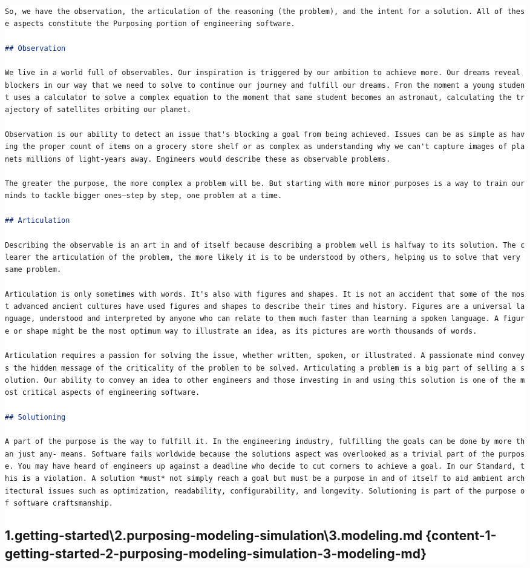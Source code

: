 ```md
So, we have the observation, the articulation of the reasoning (the problem), and the intent for a solution. All of these aspects constitute the Purposing portion of engineering software.

## Observation

We live in a world full of observables. Our inspiration is triggered by our ambition to achieve more. Our dreams reveal blockers in our way that we need to solve to continue our journey and fulfill our dreams. From the moment a young student uses a calculator to solve a complex equation to the moment that same student becomes an astronaut, calculating the trajectory of satellites orbiting our planet.

Observation is our ability to detect an issue that's blocking a goal from being achieved. Issues can be as simple as having the proper count of items on a grocery store shelf or as complex as understanding why we can't capture images of planets millions of light-years away. Engineers would describe these as observable problems.

The greater the purpose, the more complex a problem will be. But starting with more minor purposes is a way to train our minds to tackle bigger ones—step by step, one problem at a time.

## Articulation

Describing the observable is an art in and of itself because describing a problem well is halfway to its solution. The clearer the articulation of the problem, the more likely it is to be understood by others, helping us to solve that very same problem.

Articulation is only sometimes with words. It's also with figures and shapes. It is not an accident that some of the most advanced ancient cultures have used figures and shapes to describe their times and history. Figures are a universal language, understood and interpreted by anyone who can relate to them much faster than learning a spoken language. A figure or shape might be the most optimum way to illustrate an idea, as its pictures are worth thousands of words.

Articulation requires a passion for solving the issue, whether written, spoken, or illustrated. A passionate mind conveys the hidden message of the criticality of the problem to be solved. Articulating a problem is a big part of selling a solution. Our ability to convey an idea to other engineers and those investing in and using this solution is one of the most critical aspects of engineering software.

## Solutioning

A part of the purpose is the way to fulfill it. In the engineering industry, fulfilling the goals can be done by more than just any- means. Software fails worldwide because the solutions aspect was overlooked as a trivial part of the purpose. You may have heard of engineers up against a deadline who decide to cut corners to achieve a goal. In our Standard, this is a violation. A solution *must* not simply reach a goal but must be a purpose in and of itself to aid ambient architectural issues such as optimization, readability, configurability, and longevity. Solutioning is part of the purpose of software craftsmanship.

```

## 1.getting-started\2.purposing-modeling-simulation\3.modeling.md {content-1-getting-started-2-purposing-modeling-simulation-3-modeling-md}
